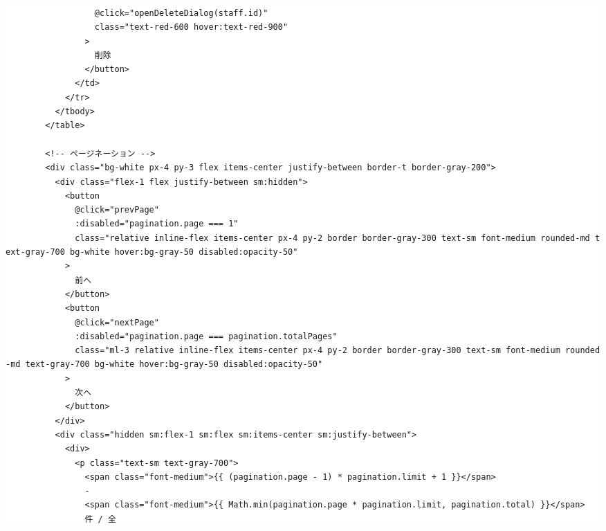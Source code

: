 ```vue
                  @click="openDeleteDialog(staff.id)"
                  class="text-red-600 hover:text-red-900"
                >
                  削除
                </button>
              </td>
            </tr>
          </tbody>
        </table>

        <!-- ページネーション -->
        <div class="bg-white px-4 py-3 flex items-center justify-between border-t border-gray-200">
          <div class="flex-1 flex justify-between sm:hidden">
            <button
              @click="prevPage"
              :disabled="pagination.page === 1"
              class="relative inline-flex items-center px-4 py-2 border border-gray-300 text-sm font-medium rounded-md text-gray-700 bg-white hover:bg-gray-50 disabled:opacity-50"
            >
              前へ
            </button>
            <button
              @click="nextPage"
              :disabled="pagination.page === pagination.totalPages"
              class="ml-3 relative inline-flex items-center px-4 py-2 border border-gray-300 text-sm font-medium rounded-md text-gray-700 bg-white hover:bg-gray-50 disabled:opacity-50"
            >
              次へ
            </button>
          </div>
          <div class="hidden sm:flex-1 sm:flex sm:items-center sm:justify-between">
            <div>
              <p class="text-sm text-gray-700">
                <span class="font-medium">{{ (pagination.page - 1) * pagination.limit + 1 }}</span>
                -
                <span class="font-medium">{{ Math.min(pagination.page * pagination.limit, pagination.total) }}</span>
                件 / 全
